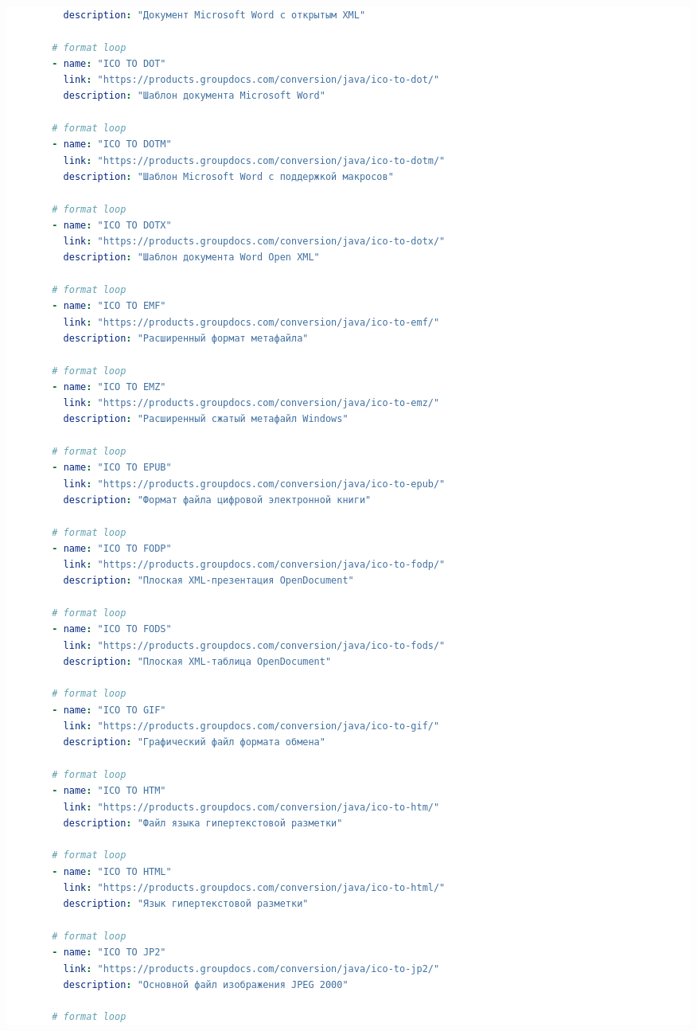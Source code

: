 ```yaml
          description: "Документ Microsoft Word с открытым XML"

        # format loop
        - name: "ICO TO DOT"
          link: "https://products.groupdocs.com/conversion/java/ico-to-dot/"
          description: "Шаблон документа Microsoft Word"

        # format loop
        - name: "ICO TO DOTM"
          link: "https://products.groupdocs.com/conversion/java/ico-to-dotm/"
          description: "Шаблон Microsoft Word с поддержкой макросов"

        # format loop
        - name: "ICO TO DOTX"
          link: "https://products.groupdocs.com/conversion/java/ico-to-dotx/"
          description: "Шаблон документа Word Open XML"

        # format loop
        - name: "ICO TO EMF"
          link: "https://products.groupdocs.com/conversion/java/ico-to-emf/"
          description: "Расширенный формат метафайла"

        # format loop
        - name: "ICO TO EMZ"
          link: "https://products.groupdocs.com/conversion/java/ico-to-emz/"
          description: "Расширенный сжатый метафайл Windows"

        # format loop
        - name: "ICO TO EPUB"
          link: "https://products.groupdocs.com/conversion/java/ico-to-epub/"
          description: "Формат файла цифровой электронной книги"

        # format loop
        - name: "ICO TO FODP"
          link: "https://products.groupdocs.com/conversion/java/ico-to-fodp/"
          description: "Плоская XML-презентация OpenDocument"

        # format loop
        - name: "ICO TO FODS"
          link: "https://products.groupdocs.com/conversion/java/ico-to-fods/"
          description: "Плоская XML-таблица OpenDocument"

        # format loop
        - name: "ICO TO GIF"
          link: "https://products.groupdocs.com/conversion/java/ico-to-gif/"
          description: "Графический файл формата обмена"

        # format loop
        - name: "ICO TO HTM"
          link: "https://products.groupdocs.com/conversion/java/ico-to-htm/"
          description: "Файл языка гипертекстовой разметки"

        # format loop
        - name: "ICO TO HTML"
          link: "https://products.groupdocs.com/conversion/java/ico-to-html/"
          description: "Язык гипертекстовой разметки"

        # format loop
        - name: "ICO TO JP2"
          link: "https://products.groupdocs.com/conversion/java/ico-to-jp2/"
          description: "Основной файл изображения JPEG 2000"

        # format loop
```